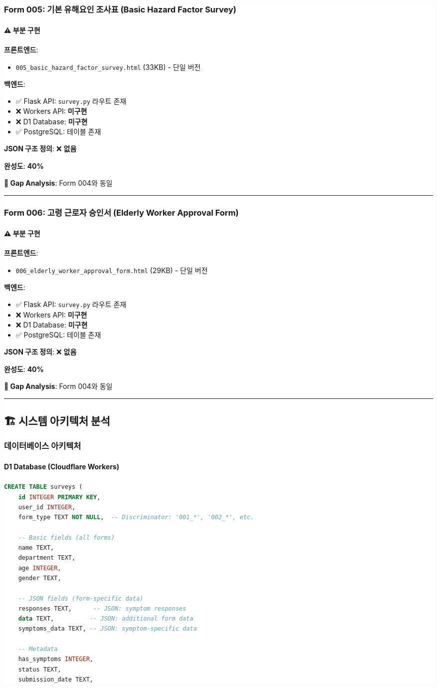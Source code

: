 ### Form 005: 기본 유해요인 조사표 (Basic Hazard Factor Survey)

#### ⚠️ 부분 구현
**프론트엔드**:
- `005_basic_hazard_factor_survey.html` (33KB) - 단일 버전

**백엔드**:
- ✅ Flask API: `survey.py` 라우트 존재
- ❌ Workers API: **미구현**
- ❌ D1 Database: **미구현**
- ✅ PostgreSQL: 테이블 존재

**JSON 구조 정의**: ❌ **없음**

**완성도**: **40%**

**🚨 Gap Analysis**: Form 004와 동일

---

### Form 006: 고령 근로자 승인서 (Elderly Worker Approval Form)

#### ⚠️ 부분 구현
**프론트엔드**:
- `006_elderly_worker_approval_form.html` (29KB) - 단일 버전

**백엔드**:
- ✅ Flask API: `survey.py` 라우트 존재
- ❌ Workers API: **미구현**
- ❌ D1 Database: **미구현**
- ✅ PostgreSQL: 테이블 존재

**JSON 구조 정의**: ❌ **없음**

**완성도**: **40%**

**🚨 Gap Analysis**: Form 004와 동일

---

## 🏗️ 시스템 아키텍처 분석

### 데이터베이스 아키텍처

#### D1 Database (Cloudflare Workers)
```sql
CREATE TABLE surveys (
    id INTEGER PRIMARY KEY,
    user_id INTEGER,
    form_type TEXT NOT NULL,  -- Discriminator: '001_*', '002_*', etc.

    -- Basic fields (all forms)
    name TEXT,
    department TEXT,
    age INTEGER,
    gender TEXT,

    -- JSON fields (form-specific data)
    responses TEXT,      -- JSON: symptom responses
    data TEXT,          -- JSON: additional form data
    symptoms_data TEXT, -- JSON: symptom-specific data

    -- Metadata
    has_symptoms INTEGER,
    status TEXT,
    submission_date TEXT,
```